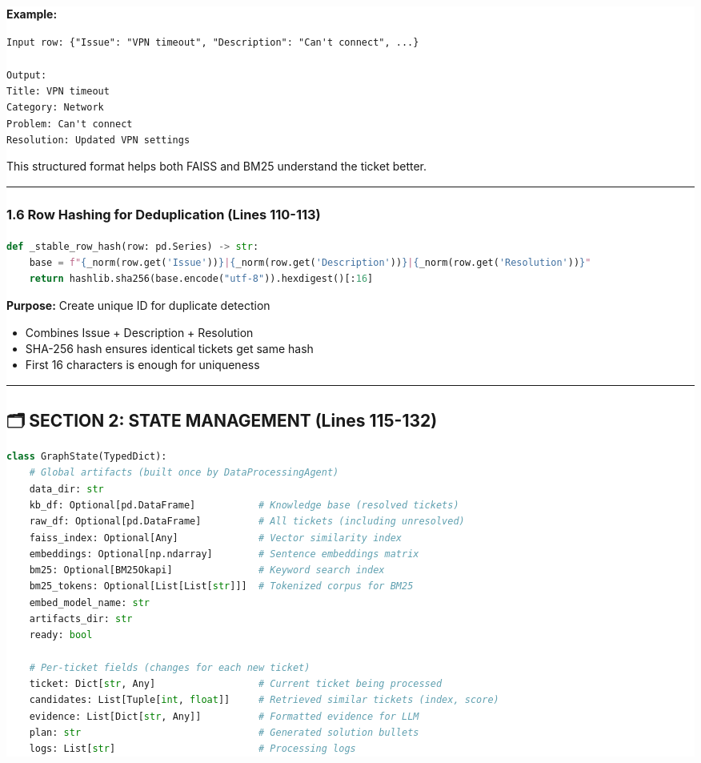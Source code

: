 **Example:**
```
Input row: {"Issue": "VPN timeout", "Description": "Can't connect", ...}

Output:
Title: VPN timeout
Category: Network
Problem: Can't connect
Resolution: Updated VPN settings
```

This structured format helps both FAISS and BM25 understand the ticket better.

---

### **1.6 Row Hashing for Deduplication (Lines 110-113)**

```python
def _stable_row_hash(row: pd.Series) -> str:
    base = f"{_norm(row.get('Issue'))}|{_norm(row.get('Description'))}|{_norm(row.get('Resolution'))}"
    return hashlib.sha256(base.encode("utf-8")).hexdigest()[:16]
```

**Purpose:** Create unique ID for duplicate detection
- Combines Issue + Description + Resolution
- SHA-256 hash ensures identical tickets get same hash
- First 16 characters is enough for uniqueness

---

## 🗂️ **SECTION 2: STATE MANAGEMENT** (Lines 115-132)

```python
class GraphState(TypedDict):
    # Global artifacts (built once by DataProcessingAgent)
    data_dir: str
    kb_df: Optional[pd.DataFrame]           # Knowledge base (resolved tickets)
    raw_df: Optional[pd.DataFrame]          # All tickets (including unresolved)
    faiss_index: Optional[Any]              # Vector similarity index
    embeddings: Optional[np.ndarray]        # Sentence embeddings matrix
    bm25: Optional[BM25Okapi]               # Keyword search index
    bm25_tokens: Optional[List[List[str]]]  # Tokenized corpus for BM25
    embed_model_name: str
    artifacts_dir: str
    ready: bool

    # Per-ticket fields (changes for each new ticket)
    ticket: Dict[str, Any]                  # Current ticket being processed
    candidates: List[Tuple[int, float]]     # Retrieved similar tickets (index, score)
    evidence: List[Dict[str, Any]]          # Formatted evidence for LLM
    plan: str                               # Generated solution bullets
    logs: List[str]                         # Processing logs
```
